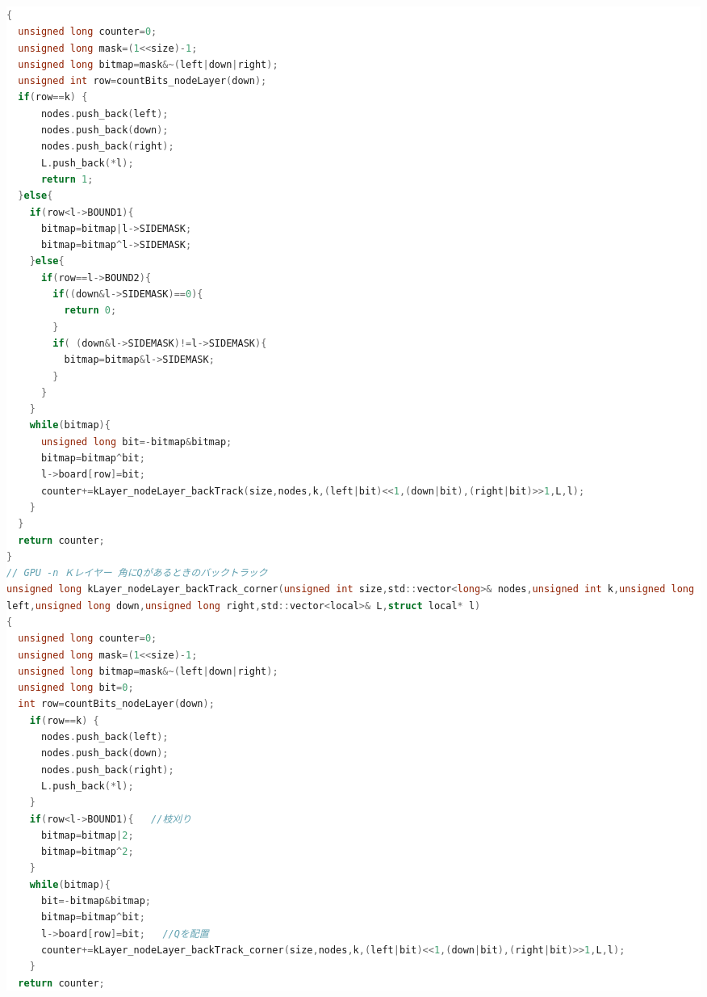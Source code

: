 ```c :03CUDA_Symmetry_NodeLayer.cu
{
  unsigned long counter=0;
  unsigned long mask=(1<<size)-1;
  unsigned long bitmap=mask&~(left|down|right);
  unsigned int row=countBits_nodeLayer(down);
  if(row==k) {
      nodes.push_back(left);
      nodes.push_back(down);
      nodes.push_back(right);
      L.push_back(*l);
      return 1;
  }else{
    if(row<l->BOUND1){
      bitmap=bitmap|l->SIDEMASK;
      bitmap=bitmap^l->SIDEMASK;
    }else{
      if(row==l->BOUND2){
        if((down&l->SIDEMASK)==0){
          return 0;
        }
        if( (down&l->SIDEMASK)!=l->SIDEMASK){
          bitmap=bitmap&l->SIDEMASK;
        }
      }
    }
    while(bitmap){
      unsigned long bit=-bitmap&bitmap;
      bitmap=bitmap^bit;
      l->board[row]=bit;
      counter+=kLayer_nodeLayer_backTrack(size,nodes,k,(left|bit)<<1,(down|bit),(right|bit)>>1,L,l); 
    }
  }
  return counter;
}
// GPU -n Ｋレイヤー 角にQがあるときのバックトラック
unsigned long kLayer_nodeLayer_backTrack_corner(unsigned int size,std::vector<long>& nodes,unsigned int k,unsigned long left,unsigned long down,unsigned long right,std::vector<local>& L,struct local* l)
{
  unsigned long counter=0;
  unsigned long mask=(1<<size)-1;
  unsigned long bitmap=mask&~(left|down|right);
  unsigned long bit=0;
  int row=countBits_nodeLayer(down);
    if(row==k) {
      nodes.push_back(left);
      nodes.push_back(down);
      nodes.push_back(right);
      L.push_back(*l);
    }
    if(row<l->BOUND1){   //枝刈り
      bitmap=bitmap|2;
      bitmap=bitmap^2;
    }
    while(bitmap){
      bit=-bitmap&bitmap;
      bitmap=bitmap^bit;
      l->board[row]=bit;   //Qを配置
      counter+=kLayer_nodeLayer_backTrack_corner(size,nodes,k,(left|bit)<<1,(down|bit),(right|bit)>>1,L,l); 
    }
  return counter;
```